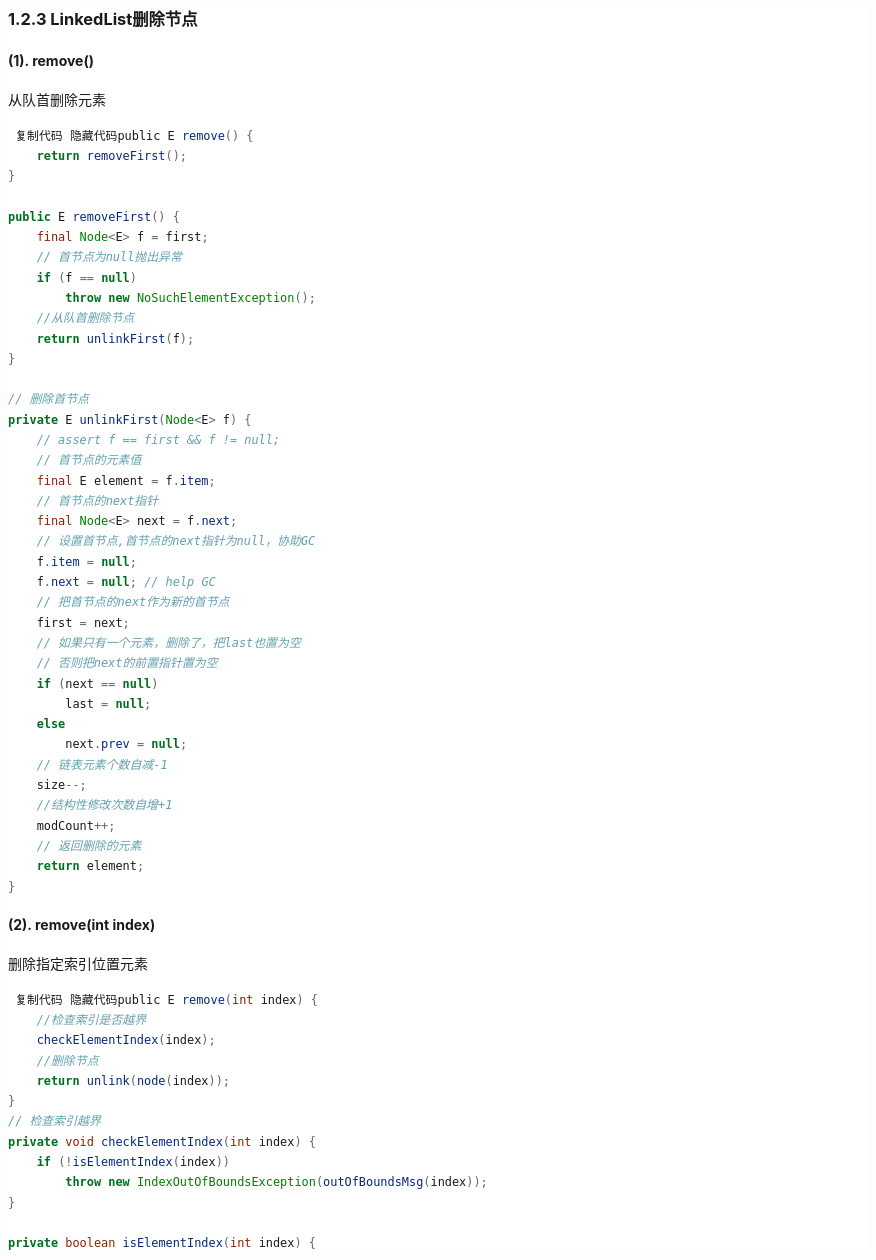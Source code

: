 ### 1.2.3 LinkedList删除节点

#### (1). remove()

从队首删除元素

```java
 复制代码 隐藏代码public E remove() {
    return removeFirst();
}

public E removeFirst() {
    final Node<E> f = first;
    // 首节点为null抛出异常
    if (f == null)
        throw new NoSuchElementException();
    //从队首删除节点
    return unlinkFirst(f);
}

// 删除首节点
private E unlinkFirst(Node<E> f) {
    // assert f == first && f != null;
    // 首节点的元素值
    final E element = f.item;
    // 首节点的next指针
    final Node<E> next = f.next;
    // 设置首节点,首节点的next指针为null，协助GC
    f.item = null;
    f.next = null; // help GC
    // 把首节点的next作为新的首节点
    first = next;
    // 如果只有一个元素，删除了，把last也置为空
    // 否则把next的前置指针置为空
    if (next == null)
        last = null;
    else
        next.prev = null;
    // 链表元素个数自减-1
    size--;
    //结构性修改次数自增+1
    modCount++;
    // 返回删除的元素
    return element;
}
```

#### (2). remove(int index)

删除指定索引位置元素

```java
 复制代码 隐藏代码public E remove(int index) {
    //检查索引是否越界
    checkElementIndex(index);
    //删除节点
    return unlink(node(index));
}
// 检查索引越界
private void checkElementIndex(int index) {
    if (!isElementIndex(index))
        throw new IndexOutOfBoundsException(outOfBoundsMsg(index));
}

private boolean isElementIndex(int index) {
```